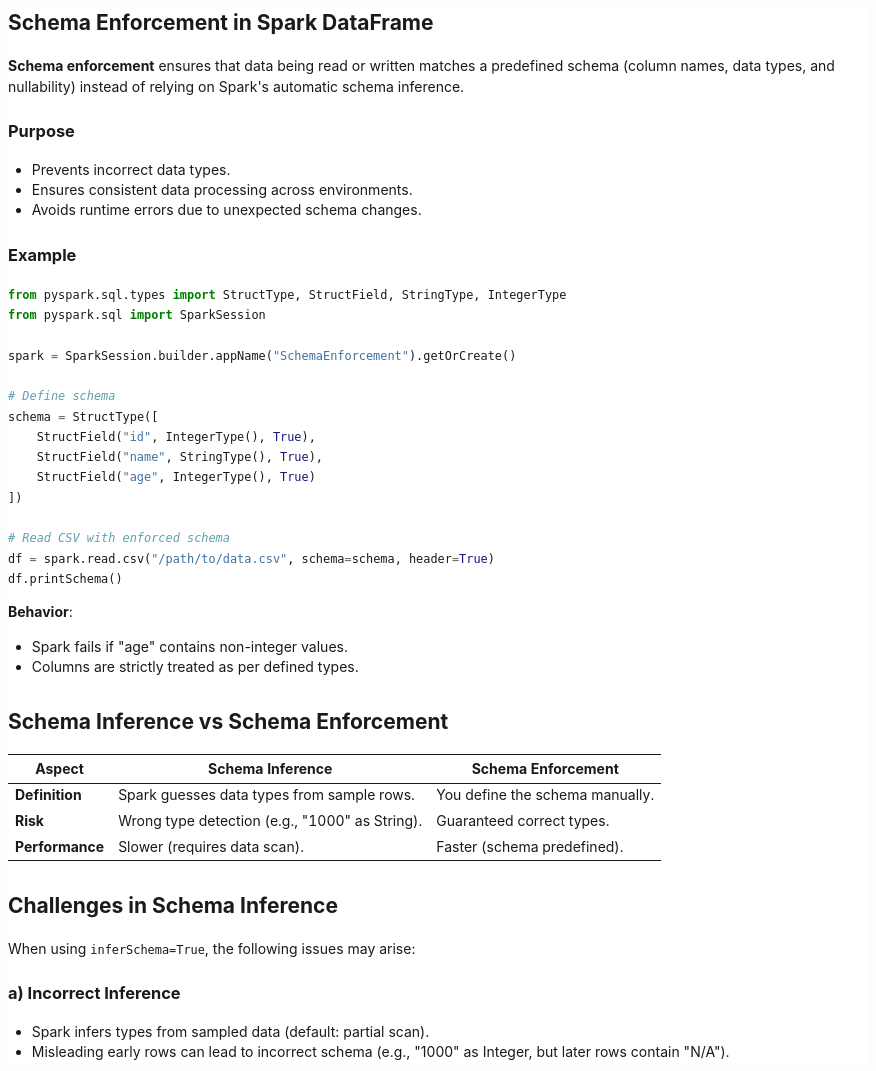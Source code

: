 ## Schema Enforcement in Spark DataFrame

**Schema enforcement** ensures that data being read or written matches a predefined schema (column names, data types, and nullability) instead of relying on Spark's automatic schema inference.

### Purpose
- Prevents incorrect data types.
- Ensures consistent data processing across environments.
- Avoids runtime errors due to unexpected schema changes.

### Example

```python
from pyspark.sql.types import StructType, StructField, StringType, IntegerType
from pyspark.sql import SparkSession

spark = SparkSession.builder.appName("SchemaEnforcement").getOrCreate()

# Define schema
schema = StructType([
    StructField("id", IntegerType(), True),
    StructField("name", StringType(), True),
    StructField("age", IntegerType(), True)
])

# Read CSV with enforced schema
df = spark.read.csv("/path/to/data.csv", schema=schema, header=True)
df.printSchema()
```

**Behavior**:
- Spark fails if "age" contains non-integer values.
- Columns are strictly treated as per defined types.

## Schema Inference vs Schema Enforcement

| **Aspect**                | **Schema Inference**                              | **Schema Enforcement**                          |
|---------------------------|--------------------------------------------------|------------------------------------------------|
| **Definition**            | Spark guesses data types from sample rows.       | You define the schema manually.                |
| **Risk**                  | Wrong type detection (e.g., "1000" as String).   | Guaranteed correct types.                      |
| **Performance**           | Slower (requires data scan).                    | Faster (schema predefined).                    |

## Challenges in Schema Inference

When using `inferSchema=True`, the following issues may arise:

### a) Incorrect Inference
- Spark infers types from sampled data (default: partial scan).
- Misleading early rows can lead to incorrect schema (e.g., "1000" as Integer, but later rows contain "N/A").

